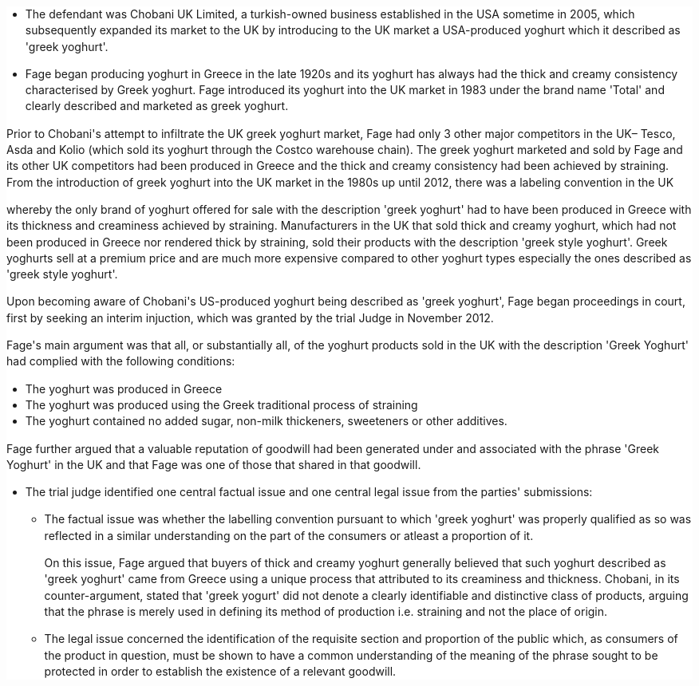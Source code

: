 - The defendant was Chobani UK Limited, a turkish-owned business established in the USA sometime in 2005, which subsequently expanded its market to the UK by introducing to the UK market a USA-produced yoghurt which it described as 'greek yoghurt'. 

- Fage began producing yoghurt in Greece in the late 1920s and its yoghurt has always had the thick and creamy consistency characterised by Greek yoghurt. Fage introduced its yoghurt into the UK market in 1983 under the brand name 'Total' and clearly described and marketed as greek yoghurt. 

Prior to Chobani's attempt to infiltrate the UK greek yoghurt market, Fage had only 3 other major competitors in the UK– Tesco, Asda and Kolio (which sold its yoghurt through the Costco warehouse chain). The greek yoghurt marketed and sold by Fage and its other UK competitors had been produced in Greece and the thick and creamy consistency had been achieved by straining. From the introduction of greek yoghurt into the UK market in the 1980s up until 2012, there was a labeling convention in the UK

  [^ 2 ]: Reflected in the minutes of a meeting of the Yoghurt and Short Life Dairy Products Committee of the Provision Trade Federation held on the 17th day of May 2012 which had companies and representatives of companies amounting to a total of 70% of the market for yoghurt sales in the UK.

  whereby the only brand of yoghurt offered for sale with the description 'greek yoghurt' had to have been produced in Greece with its thickness and creaminess achieved by straining. Manufacturers in the UK that sold thick and creamy yoghurt, which had not been produced in Greece nor rendered thick by straining, sold their products with the description 'greek style yoghurt'. Greek yoghurts sell at a premium price and are much more expensive compared to other yoghurt types especially the ones described as 'greek style yoghurt'. 

  Upon becoming aware of Chobani's US-produced yoghurt being described as 'greek yoghurt', Fage began proceedings in court, first by seeking an interim injuction, which was granted by the trial Judge in November 2012. 

  Fage's main argument was that all, or substantially all, of the yoghurt products sold in the UK with the description 'Greek Yoghurt' had complied with the following conditions:

  - The yoghurt was produced in Greece
  - The yoghurt was produced using the Greek traditional process of straining
  - The yoghurt contained no added sugar, non-milk thickeners, sweeteners or other additives.

  Fage further argued that a valuable reputation of goodwill had been generated under and associated with the phrase 'Greek Yoghurt' in the UK and that Fage was one of those that shared in that goodwill. 

  

- The trial judge identified one central factual issue and one central legal issue from the parties' submissions:

  - The factual issue was whether the labelling convention pursuant to which 'greek yoghurt' was properly qualified as so was reflected in a similar understanding on the part of the consumers or atleast a proportion of it. 

    On this issue, Fage argued that buyers of thick and creamy yoghurt generally believed that such yoghurt described as 'greek yoghurt' came from Greece using a unique process that attributed to its creaminess and thickness. Chobani, in its counter-argument, stated that 'greek yogurt' did not denote a clearly identifiable and distinctive class of products, arguing that the phrase is merely used in defining its method of production i.e. straining and not the place of origin. 

  - The legal issue concerned the identification of the requisite section and proportion of the public which, as consumers of the product in question, must be shown to have a common understanding of the meaning of the phrase sought to be protected in order to establish the existence of a relevant goodwill. 


  [^ 1]: http://www.bailii.org/ew/cases/EWCA/Civ/2014/5.html "last visited 16 June 2021"
  [^4]: [1979] AC 731
  [^ 5]: [1979] AC 731
  [^6]: [1999] RPC 826
  [^7]: ibid.
  [^9]: [1996] RPC 473
  [^12]: [1901] A.C. **217** at 223
  [^13]: [2010] EWCA Civ 920